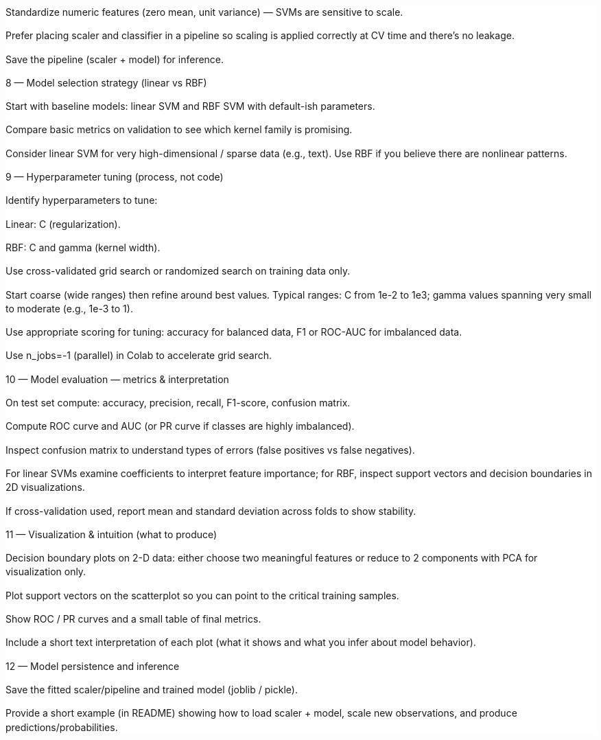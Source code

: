 Standardize numeric features (zero mean, unit variance) — SVMs are sensitive to scale.

Prefer placing scaler and classifier in a pipeline so scaling is applied correctly at CV time and there’s no leakage.

Save the pipeline (scaler + model) for inference.

8 — Model selection strategy (linear vs RBF)

Start with baseline models: linear SVM and RBF SVM with default-ish parameters.

Compare basic metrics on validation to see which kernel family is promising.

Consider linear SVM for very high-dimensional / sparse data (e.g., text). Use RBF if you believe there are nonlinear patterns.

9 — Hyperparameter tuning (process, not code)

Identify hyperparameters to tune:

Linear: C (regularization).

RBF: C and gamma (kernel width).

Use cross-validated grid search or randomized search on training data only.

Start coarse (wide ranges) then refine around best values. Typical ranges: C from 1e-2 to 1e3; gamma values spanning very small to moderate (e.g., 1e-3 to 1).

Use appropriate scoring for tuning: accuracy for balanced data, F1 or ROC-AUC for imbalanced data.

Use n_jobs=-1 (parallel) in Colab to accelerate grid search.

10 — Model evaluation — metrics & interpretation

On test set compute: accuracy, precision, recall, F1-score, confusion matrix.

Compute ROC curve and AUC (or PR curve if classes are highly imbalanced).

Inspect confusion matrix to understand types of errors (false positives vs false negatives).

For linear SVMs examine coefficients to interpret feature importance; for RBF, inspect support vectors and decision boundaries in 2D visualizations.

If cross-validation used, report mean and standard deviation across folds to show stability.

11 — Visualization & intuition (what to produce)

Decision boundary plots on 2-D data: either choose two meaningful features or reduce to 2 components with PCA for visualization only.

Plot support vectors on the scatterplot so you can point to the critical training samples.

Show ROC / PR curves and a small table of final metrics.

Include a short text interpretation of each plot (what it shows and what you infer about model behavior).

12 — Model persistence and inference

Save the fitted scaler/pipeline and trained model (joblib / pickle).

Provide a short example (in README) showing how to load scaler + model, scale new observations, and produce predictions/probabilities.
